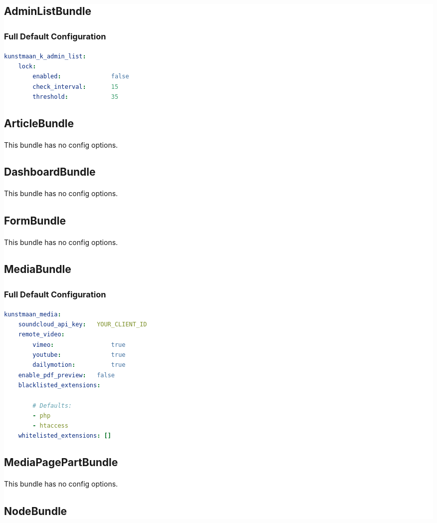 ## AdminListBundle

### Full Default Configuration

```yaml
kunstmaan_k_admin_list:
    lock:
        enabled:              false
        check_interval:       15
        threshold:            35
```

## ArticleBundle

This bundle has no config options.

## DashboardBundle

This bundle has no config options.

## FormBundle

This bundle has no config options.

## MediaBundle

### Full Default Configuration

```yaml
kunstmaan_media:
    soundcloud_api_key:   YOUR_CLIENT_ID
    remote_video:
        vimeo:                true
        youtube:              true
        dailymotion:          true
    enable_pdf_preview:   false
    blacklisted_extensions:

        # Defaults:
        - php
        - htaccess
    whitelisted_extensions: []
```

## MediaPagePartBundle

This bundle has no config options.

## NodeBundle
